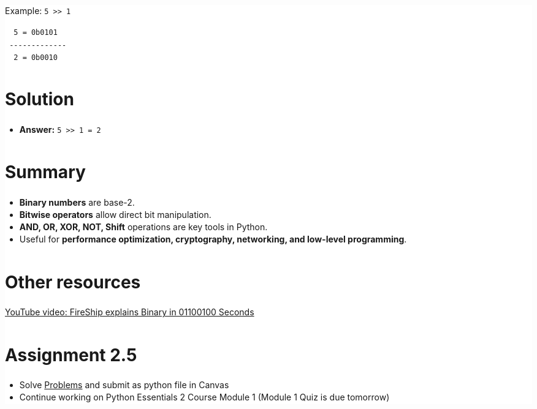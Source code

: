 Example: `5 >> 1`
```text
  5 = 0b0101
 -------------
  2 = 0b0010
```
# Solution
- **Answer:** `5 >> 1 = 2`

# Summary
- **Binary numbers** are base-2.
- **Bitwise operators** allow direct bit manipulation.
- **AND, OR, XOR, NOT, Shift** operations are key tools in Python.
- Useful for **performance optimization, cryptography, networking, and low-level programming**.

# Other resources

[YouTube video: FireShip explains Binary in 01100100 Seconds](https://youtu.be/zDNaUi2cjv4?si=LH4GN2UtdLhtmn9k)

# Assignment 2.5

- Solve [Problems](./files/assignment_2_2_5.html) and submit as python file in Canvas
- Continue working on Python Essentials 2 Course Module 1 (Module 1 Quiz is due tomorrow)
